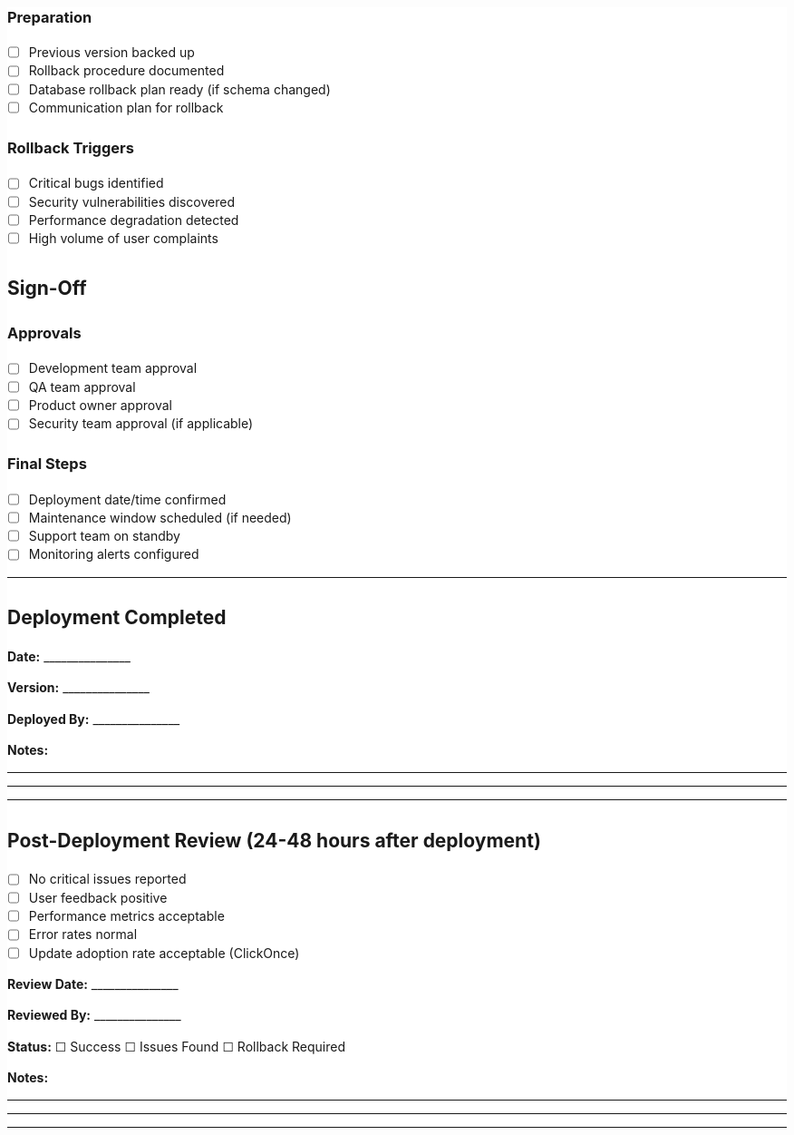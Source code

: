 ### Preparation
- [ ] Previous version backed up
- [ ] Rollback procedure documented
- [ ] Database rollback plan ready (if schema changed)
- [ ] Communication plan for rollback

### Rollback Triggers
- [ ] Critical bugs identified
- [ ] Security vulnerabilities discovered
- [ ] Performance degradation detected
- [ ] High volume of user complaints

## Sign-Off

### Approvals
- [ ] Development team approval
- [ ] QA team approval
- [ ] Product owner approval
- [ ] Security team approval (if applicable)

### Final Steps
- [ ] Deployment date/time confirmed
- [ ] Maintenance window scheduled (if needed)
- [ ] Support team on standby
- [ ] Monitoring alerts configured

---

## Deployment Completed

**Date:** _______________

**Version:** _______________

**Deployed By:** _______________

**Notes:**
_______________________________________________
_______________________________________________
_______________________________________________

## Post-Deployment Review (24-48 hours after deployment)

- [ ] No critical issues reported
- [ ] User feedback positive
- [ ] Performance metrics acceptable
- [ ] Error rates normal
- [ ] Update adoption rate acceptable (ClickOnce)

**Review Date:** _______________

**Reviewed By:** _______________

**Status:** ☐ Success  ☐ Issues Found  ☐ Rollback Required

**Notes:**
_______________________________________________
_______________________________________________
_______________________________________________

